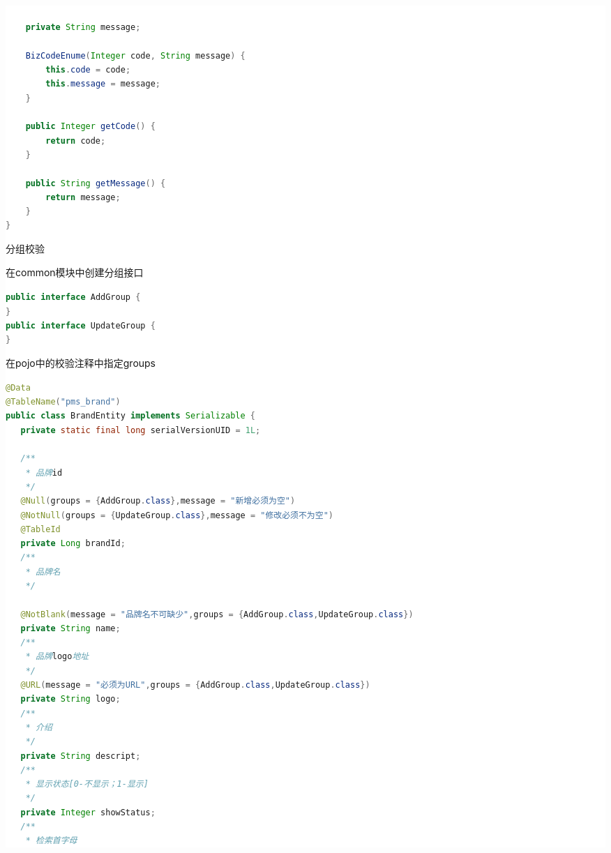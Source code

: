 ```java

    private String message;

    BizCodeEnume(Integer code, String message) {
        this.code = code;
        this.message = message;
    }

    public Integer getCode() {
        return code;
    }

    public String getMessage() {
        return message;
    }
}

```

分组校验

在common模块中创建分组接口

```java
public interface AddGroup {
}
public interface UpdateGroup {
}
```

在pojo中的校验注释中指定groups

```java
@Data
@TableName("pms_brand")
public class BrandEntity implements Serializable {
   private static final long serialVersionUID = 1L;

   /**
    * 品牌id
    */
   @Null(groups = {AddGroup.class},message = "新增必须为空")
   @NotNull(groups = {UpdateGroup.class},message = "修改必须不为空")
   @TableId
   private Long brandId;
   /**
    * 品牌名
    */

   @NotBlank(message = "品牌名不可缺少",groups = {AddGroup.class,UpdateGroup.class})
   private String name;
   /**
    * 品牌logo地址
    */
   @URL(message = "必须为URL",groups = {AddGroup.class,UpdateGroup.class})
   private String logo;
   /**
    * 介绍
    */
   private String descript;
   /**
    * 显示状态[0-不显示；1-显示]
    */
   private Integer showStatus;
   /**
    * 检索首字母
```